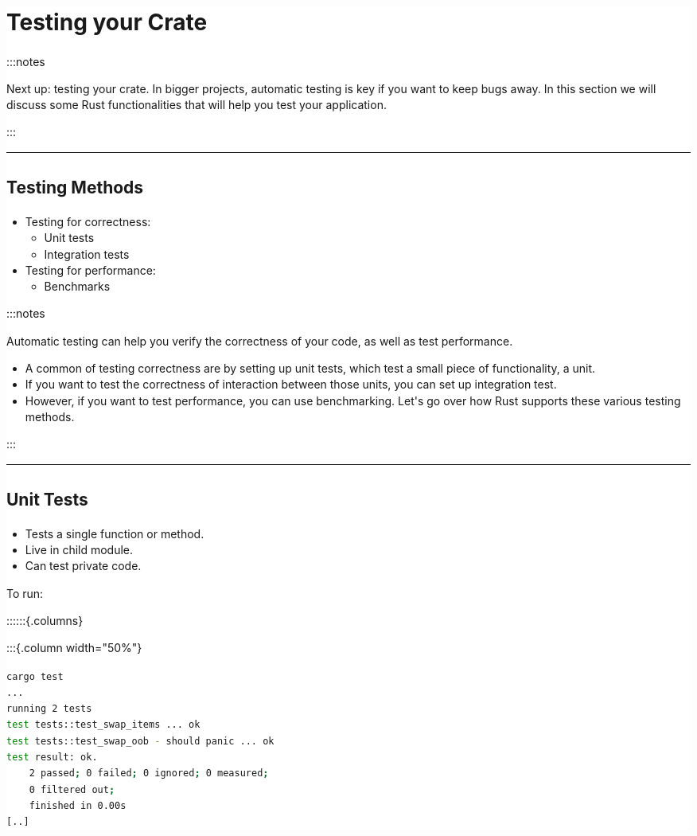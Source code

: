 # Testing your Crate

:::notes

Next up: testing your crate. In bigger projects, automatic testing is key if you
want to keep bugs away. In this section we will discuss some Rust
functionalities that will help you test your application.

:::

---

## Testing Methods

- Testing for correctness:
  - Unit tests
  - Integration tests
- Testing for performance:
  - Benchmarks

:::notes

Automatic testing can help you verify the correctness of your code, as well as
test performance.

- A common of testing correctness are by setting up unit tests, which test a
  small piece of functionality, a unit.
- If you want to test the correctness of interaction between those units, you
  can set up integration test.
- However, if you want to test performance, you can use benchmarking. Let's go
  over how Rust supports these various testing methods.

:::

---

## Unit Tests

- Tests a single function or method.
- Live in child module.
- Can test private code.

To run:

::::::{.columns}

:::{.column width="50%"}

```bash {style="font-size:14pt;"}
cargo test
...
running 2 tests
test tests::test_swap_items ... ok
test tests::test_swap_oob - should panic ... ok
test result: ok.
    2 passed; 0 failed; 0 ignored; 0 measured;
    0 filtered out;
    finished in 0.00s
[..]
```
